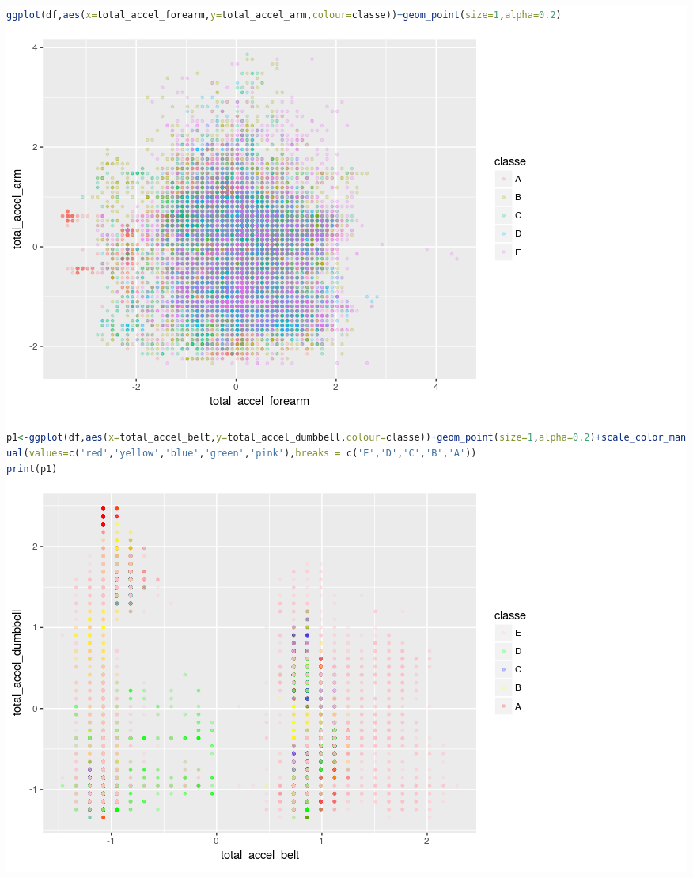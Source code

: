 ```r
ggplot(df,aes(x=total_accel_forearm,y=total_accel_arm,colour=classe))+geom_point(size=1,alpha=0.2)
```

![](exploratory_analysis_files/figure-html/unnamed-chunk-20-1.png)


```r
p1<-ggplot(df,aes(x=total_accel_belt,y=total_accel_dumbbell,colour=classe))+geom_point(size=1,alpha=0.2)+scale_color_manual(values=c('red','yellow','blue','green','pink'),breaks = c('E','D','C','B','A'))
print(p1)
```

![](exploratory_analysis_files/figure-html/unnamed-chunk-21-1.png)
